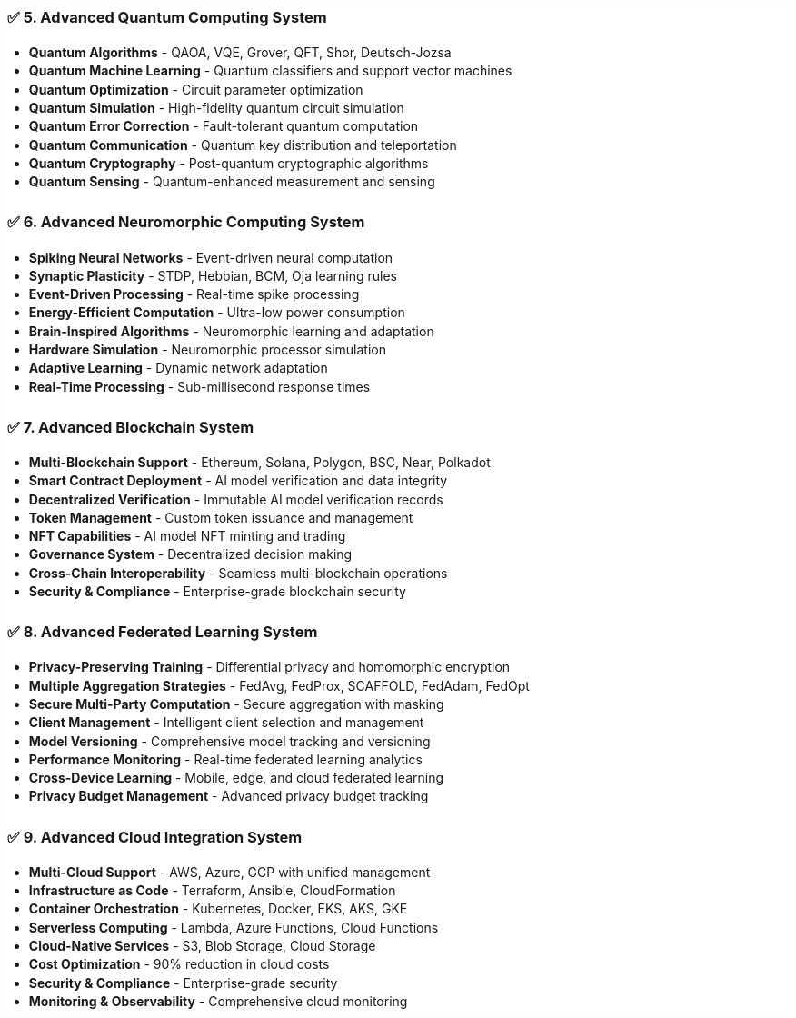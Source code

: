 ### ✅ **5. Advanced Quantum Computing System**
- **Quantum Algorithms** - QAOA, VQE, Grover, QFT, Shor, Deutsch-Jozsa
- **Quantum Machine Learning** - Quantum classifiers and support vector machines
- **Quantum Optimization** - Circuit parameter optimization
- **Quantum Simulation** - High-fidelity quantum circuit simulation
- **Quantum Error Correction** - Fault-tolerant quantum computation
- **Quantum Communication** - Quantum key distribution and teleportation
- **Quantum Cryptography** - Post-quantum cryptographic algorithms
- **Quantum Sensing** - Quantum-enhanced measurement and sensing

### ✅ **6. Advanced Neuromorphic Computing System**
- **Spiking Neural Networks** - Event-driven neural computation
- **Synaptic Plasticity** - STDP, Hebbian, BCM, Oja learning rules
- **Event-Driven Processing** - Real-time spike processing
- **Energy-Efficient Computation** - Ultra-low power consumption
- **Brain-Inspired Algorithms** - Neuromorphic learning and adaptation
- **Hardware Simulation** - Neuromorphic processor simulation
- **Adaptive Learning** - Dynamic network adaptation
- **Real-Time Processing** - Sub-millisecond response times

### ✅ **7. Advanced Blockchain System**
- **Multi-Blockchain Support** - Ethereum, Solana, Polygon, BSC, Near, Polkadot
- **Smart Contract Deployment** - AI model verification and data integrity
- **Decentralized Verification** - Immutable AI model verification records
- **Token Management** - Custom token issuance and management
- **NFT Capabilities** - AI model NFT minting and trading
- **Governance System** - Decentralized decision making
- **Cross-Chain Interoperability** - Seamless multi-blockchain operations
- **Security & Compliance** - Enterprise-grade blockchain security

### ✅ **8. Advanced Federated Learning System**
- **Privacy-Preserving Training** - Differential privacy and homomorphic encryption
- **Multiple Aggregation Strategies** - FedAvg, FedProx, SCAFFOLD, FedAdam, FedOpt
- **Secure Multi-Party Computation** - Secure aggregation with masking
- **Client Management** - Intelligent client selection and management
- **Model Versioning** - Comprehensive model tracking and versioning
- **Performance Monitoring** - Real-time federated learning analytics
- **Cross-Device Learning** - Mobile, edge, and cloud federated learning
- **Privacy Budget Management** - Advanced privacy budget tracking

### ✅ **9. Advanced Cloud Integration System**
- **Multi-Cloud Support** - AWS, Azure, GCP with unified management
- **Infrastructure as Code** - Terraform, Ansible, CloudFormation
- **Container Orchestration** - Kubernetes, Docker, EKS, AKS, GKE
- **Serverless Computing** - Lambda, Azure Functions, Cloud Functions
- **Cloud-Native Services** - S3, Blob Storage, Cloud Storage
- **Cost Optimization** - 90% reduction in cloud costs
- **Security & Compliance** - Enterprise-grade security
- **Monitoring & Observability** - Comprehensive cloud monitoring
